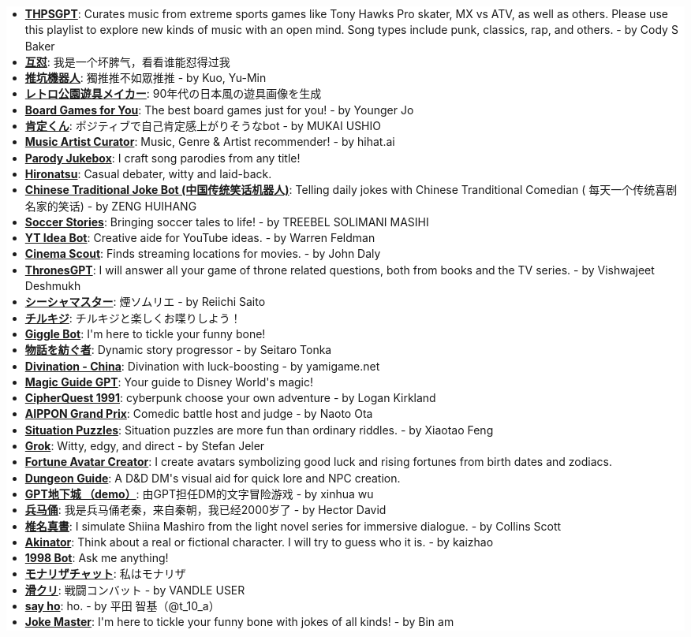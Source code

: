 - [**THPSGPT**](https://chat.openai.com/g/g-i8WoGmXuq-thpsgp): Curates music from extreme sports games like Tony Hawks Pro skater, MX vs ATV, as well as others.  Please use this playlist to explore new kinds of music with an open mind.  Song types include punk, classics, rap, and others. - by Cody S Baker
- [**互怼**](https://chat.openai.com/g/g-Jz1C0Ntv2-hu-dui): 我是一个坏脾气，看看谁能怼得过我
- [**推坑機器人**](https://chat.openai.com/g/g-AQGZMGBt8-tui-keng-ji-qi-): 獨推推不如眾推推 - by Kuo, Yu-Min
- [**レトロ公園遊具メイカー**](https://chat.openai.com/g/g-SxxGtYoYY-retorogong-yuan-you-ju-meika): 90年代の日本風の遊具画像を生成
- [**Board Games for You**](https://chat.openai.com/g/g-2UzxP7yQY-board-games-for-y): The best board games just for you! - by Younger Jo
- [**肯定くん**](https://chat.openai.com/g/g-hTK5zejqU-ken-ding-k): ポジティブで自己肯定感上がりそうなbot - by MUKAI USHIO
- [**Music Artist Curator**](https://chat.openai.com/g/g-JIiZxDGtv-music-artist-cura): Music, Genre & Artist recommender! - by hihat.ai
- [**Parody Jukebox**](https://chat.openai.com/g/g-A9jzun4Tt-parody-jukebox): I craft song parodies from any title!
- [**Hironatsu**](https://chat.openai.com/g/g-31nTZbmG7-hirona): Casual debater, witty and laid-back.
- [**Chinese Traditional Joke Bot (中国传统笑话机器人)**](https://chat.openai.com/g/g-Sc07gXLmb-chinese-traditional-joke-bot-zhong-guo-chuan-tong-xiao-hua-ji-qi-): Telling daily jokes with Chinese Tranditional Comedian ( 每天一个传统喜剧名家的笑话) - by ZENG HUIHANG
- [**Soccer Stories**](https://chat.openai.com/g/g-fc3CQkMMB-soccer-stori): Bringing soccer tales to life! - by TREEBEL SOLIMANI MASIHI
- [**YT Idea Bot**](https://chat.openai.com/g/g-7viiBAPKz-yt-idea-b): Creative aide for YouTube ideas. - by Warren Feldman
- [**Cinema Scout**](https://chat.openai.com/g/g-6JE9QSVqf-cinema-): Finds streaming locations for movies. - by John Daly
- [**ThronesGPT**](https://chat.openai.com/g/g-d7fblURjQ-thronesgp): I will answer all your game of throne related questions, both from books and the TV series. - by Vishwajeet Deshmukh
- [**シーシャマスター**](https://chat.openai.com/g/g-UUrUi4Zba-sisiyamasuta): 煙ソムリエ - by Reiichi Saito
- [**チルキジ**](https://chat.openai.com/g/g-AUjBLqnSi-tirukizi): チルキジと楽しくお喋りしよう！
- [**Giggle Bot**](https://chat.openai.com/g/g-4TdMDNeue-giggle-b): I'm here to tickle your funny bone!
- [**物話を紡ぐ者**](https://chat.openai.com/g/g-fBqUU3BNP-wu-hua-wofang-guzh): Dynamic story progressor - by Seitaro Tonka
- [**Divination - China**](https://chat.openai.com/g/g-scY5wq1NA-divination-china): Divination with luck-boosting - by yamigame.net
- [**Magic Guide GPT**](https://chat.openai.com/g/g-AGni0pMfB-magic-guide-gp): Your guide to Disney World's magic!
- [**CipherQuest 1991**](https://chat.openai.com/g/g-2XIzrSycw-cipherquest-1991): cyberpunk choose your own adventure - by Logan Kirkland
- [**AIPPON Grand Prix**](https://chat.openai.com/g/g-iUzIqLshu-aippon-grand-prix): Comedic battle host and judge - by Naoto Ota
- [**Situation Puzzles**](https://chat.openai.com/g/g-iICXJmCqZ-situation-puzzl): Situation puzzles are more fun than ordinary riddles. - by Xiaotao Feng
- [**Grok**](https://chat.openai.com/g/g-4ZGPkDYAV-grok): Witty, edgy, and direct - by Stefan Jeler
- [**Fortune Avatar Creator**](https://chat.openai.com/g/g-Ckc1BeDEL-fortune-avatar-crea): I create avatars symbolizing good luck and rising fortunes from birth dates and zodiacs.
- [**Dungeon Guide**](https://chat.openai.com/g/g-2lppqB6s5-dungeon-guid): A D&D DM's visual aid for quick lore and NPC creation.
- [**GPT地下城 （demo）**](https://chat.openai.com/g/g-4wfedlmN1-gptdi-xia-cheng-d): 由GPT担任DM的文字冒险游戏 - by xinhua wu
- [**兵马俑**](https://chat.openai.com/g/g-EcxN3n0Cm-bing-ma-yong): 我是兵马俑老秦，来自秦朝，我已经2000岁了 - by Hector David
- [**椎名真晝**](https://chat.openai.com/g/g-8kf3ZA9fu-zhui-ming-zhen-zh): I simulate Shiina Mashiro from the light novel series for immersive dialogue. - by Collins Scott
- [**Akinator**](https://chat.openai.com/g/g-T0gd3JUc7-akina): Think about a real or fictional character. I will try to guess who it is. - by kaizhao
- [**1998 Bot**](https://chat.openai.com/g/g-Ez8JVcYJ8-1998-b): Ask me anything!
- [**モナリザチャット**](https://chat.openai.com/g/g-UcvoLFvHu-monarizatiya): 私はモナリザ
- [**滑クリ**](https://chat.openai.com/g/g-Kwp3lfpGv-hua-kuri): 戦闘コンバット - by VANDLE USER
- [**say ho**](https://chat.openai.com/g/g-qvvS7PV9B-say-h): ho. - by 平田 智基（@t_10_a）
- [**Joke Master**](https://chat.openai.com/g/g-UGu5Y29B8-joke-ma): I'm here to tickle your funny bone with jokes of all kinds! - by Bin am